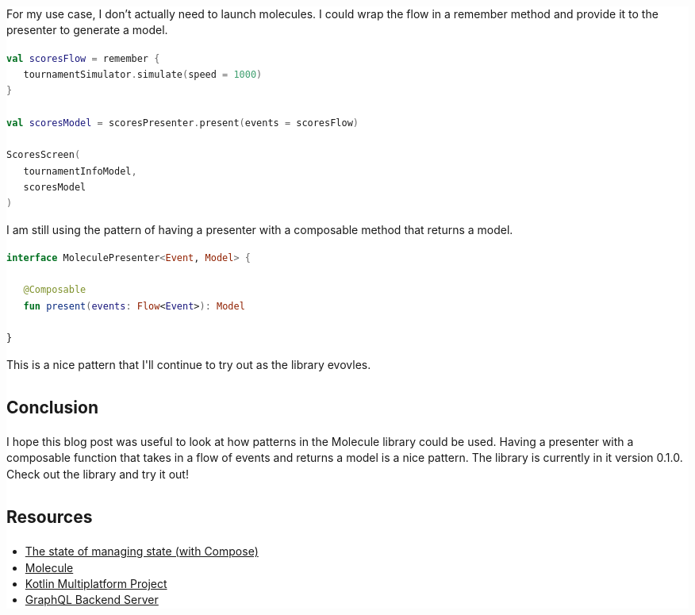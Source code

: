 For my use case, I don’t actually need to launch molecules. I could wrap the flow in a remember method and provide it to the presenter to generate a model.

```kotlin
val scoresFlow = remember { 
   tournamentSimulator.simulate(speed = 1000) 
}

val scoresModel = scoresPresenter.present(events = scoresFlow)

ScoresScreen(
   tournamentInfoModel,
   scoresModel
)
```

I am still using the pattern of having a presenter with a composable method that returns a model. 

```kotlin
interface MoleculePresenter<Event, Model> {

   @Composable
   fun present(events: Flow<Event>): Model

}
```

This is a nice pattern that I'll continue to try out as the library evovles. 

## Conclusion

I hope this blog post was useful to look at how patterns in the Molecule library could be used. Having a presenter with a composable function that takes in a flow of events and returns a model is a nice pattern. The library is currently in it version 0.1.0. Check out the library and try it out!

## Resources

- [The state of managing state (with Compose)](https://code.cash.app/the-state-of-managing-state-with-compose)
- [Molecule](https://github.com/cashapp/molecule)
- [Kotlin Multiplatform Project](https://github.com/msya/GolfScoresKMM)
- [GraphQL Backend Server](https://github.com/msya/GolfScores)

